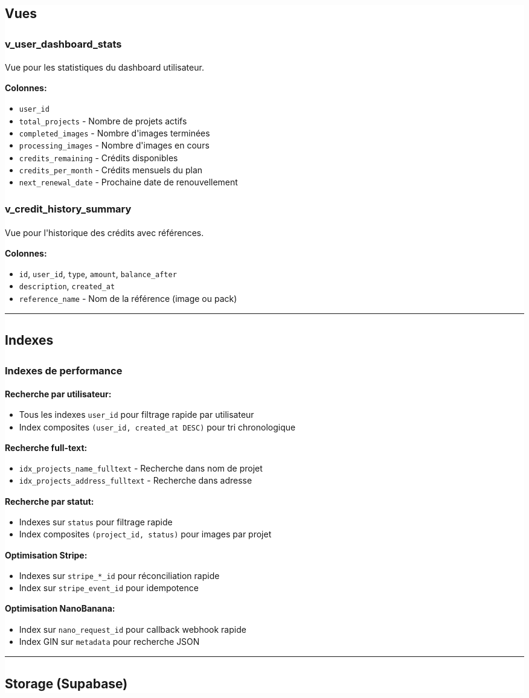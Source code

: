 ## Vues

### v_user_dashboard_stats
Vue pour les statistiques du dashboard utilisateur.

**Colonnes:**
- `user_id`
- `total_projects` - Nombre de projets actifs
- `completed_images` - Nombre d'images terminées
- `processing_images` - Nombre d'images en cours
- `credits_remaining` - Crédits disponibles
- `credits_per_month` - Crédits mensuels du plan
- `next_renewal_date` - Prochaine date de renouvellement

### v_credit_history_summary
Vue pour l'historique des crédits avec références.

**Colonnes:**
- `id`, `user_id`, `type`, `amount`, `balance_after`
- `description`, `created_at`
- `reference_name` - Nom de la référence (image ou pack)

---

## Indexes

### Indexes de performance

**Recherche par utilisateur:**
- Tous les indexes `user_id` pour filtrage rapide par utilisateur
- Index composites `(user_id, created_at DESC)` pour tri chronologique

**Recherche full-text:**
- `idx_projects_name_fulltext` - Recherche dans nom de projet
- `idx_projects_address_fulltext` - Recherche dans adresse

**Recherche par statut:**
- Indexes sur `status` pour filtrage rapide
- Index composites `(project_id, status)` pour images par projet

**Optimisation Stripe:**
- Indexes sur `stripe_*_id` pour réconciliation rapide
- Index sur `stripe_event_id` pour idempotence

**Optimisation NanoBanana:**
- Index sur `nano_request_id` pour callback webhook rapide
- Index GIN sur `metadata` pour recherche JSON

---

## Storage (Supabase)
